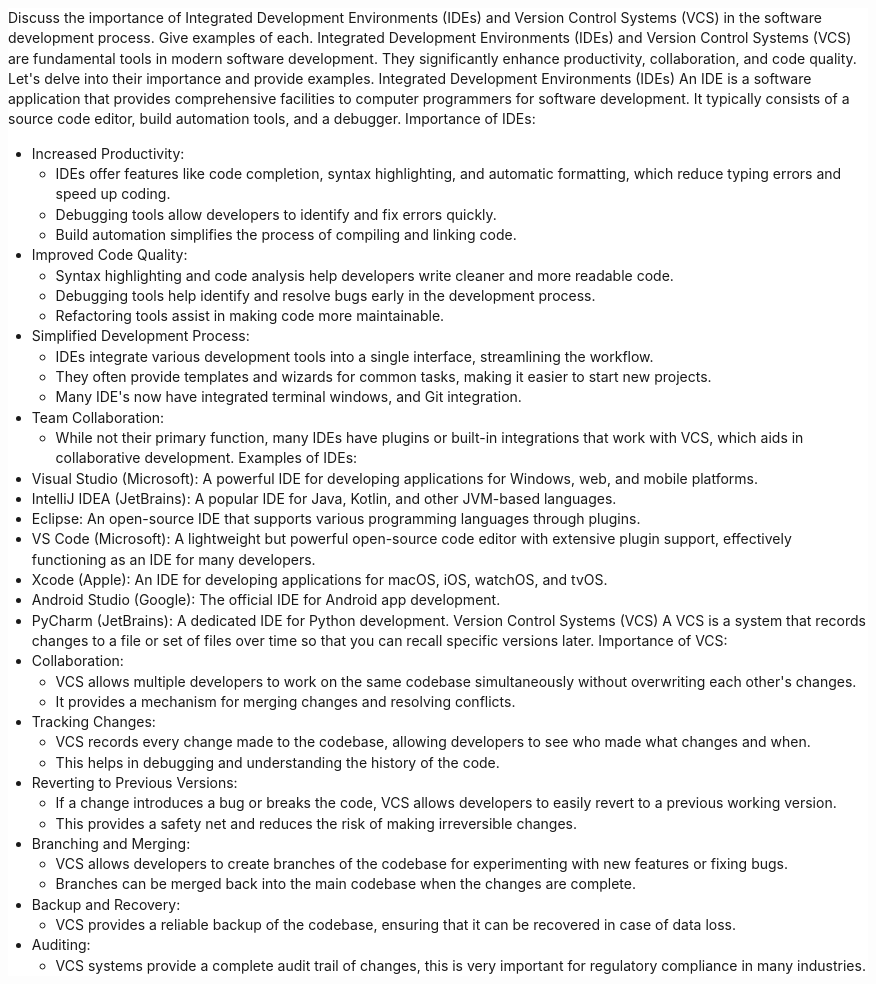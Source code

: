 
Discuss the importance of Integrated Development Environments (IDEs) and Version Control Systems (VCS) in the software development process. Give examples of each.
Integrated Development Environments (IDEs) and Version Control Systems (VCS) are fundamental tools in modern software development. They significantly enhance productivity, collaboration, and code quality. Let's delve into their importance and provide examples.
Integrated Development Environments (IDEs)
An IDE is a software application that provides comprehensive facilities to computer programmers for software development. It typically consists of a source code editor, build automation tools, and a debugger.
Importance of IDEs:
 * Increased Productivity:
   * IDEs offer features like code completion, syntax highlighting, and automatic formatting, which reduce typing errors and speed up coding.
   * Debugging tools allow developers to identify and fix errors quickly.
   * Build automation simplifies the process of compiling and linking code.
 * Improved Code Quality:
   * Syntax highlighting and code analysis help developers write cleaner and more readable code.
   * Debugging tools help identify and resolve bugs early in the development process.
   * Refactoring tools assist in making code more maintainable.
 * Simplified Development Process:
   * IDEs integrate various development tools into a single interface, streamlining the workflow.
   * They often provide templates and wizards for common tasks, making it easier to start new projects.
   * Many IDE's now have integrated terminal windows, and Git integration.
 * Team Collaboration:
   * While not their primary function, many IDEs have plugins or built-in integrations that work with VCS, which aids in collaborative development.
Examples of IDEs:
 * Visual Studio (Microsoft): A powerful IDE for developing applications for Windows, web, and mobile platforms.
 * IntelliJ IDEA (JetBrains): A popular IDE for Java, Kotlin, and other JVM-based languages.
 * Eclipse: An open-source IDE that supports various programming languages through plugins.
 * VS Code (Microsoft): A lightweight but powerful open-source code editor with extensive plugin support, effectively functioning as an IDE for many developers.
 * Xcode (Apple): An IDE for developing applications for macOS, iOS, watchOS, and tvOS.
 * Android Studio (Google): The official IDE for Android app development.
 * PyCharm (JetBrains): A dedicated IDE for Python development.
Version Control Systems (VCS)
A VCS is a system that records changes to a file or set of files over time so that you can recall specific versions later.
Importance of VCS:
 * Collaboration:
   * VCS allows multiple developers to work on the same codebase simultaneously without overwriting each other's changes.
   * It provides a mechanism for merging changes and resolving conflicts.
 * Tracking Changes:
   * VCS records every change made to the codebase, allowing developers to see who made what changes and when.
   * This helps in debugging and understanding the history of the code.
 * Reverting to Previous Versions:
   * If a change introduces a bug or breaks the code, VCS allows developers to easily revert to a previous working version.
   * This provides a safety net and reduces the risk of making irreversible changes.
 * Branching and Merging:
   * VCS allows developers to create branches of the codebase for experimenting with new features or fixing bugs.
   * Branches can be merged back into the main codebase when the changes are complete.
 * Backup and Recovery:
   * VCS provides a reliable backup of the codebase, ensuring that it can be recovered in case of data loss.
 * Auditing:
   * VCS systems provide a complete audit trail of changes, this is very important for regulatory compliance in many industries.